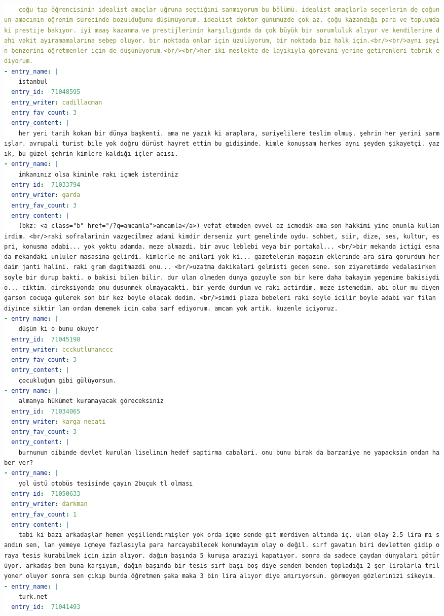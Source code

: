```yaml
    çoğu tıp öğrencisinin idealist amaçlar uğruna seçtiğini sanmıyorum bu bölümü. idealist amaçlarla seçenlerin de çoğunun amacının öğrenim sürecinde bozulduğunu düşünüyorum. idealist doktor günümüzde çok az. çoğu kazandığı para ve toplumdaki prestije bakıyor. iyi maaş kazanma ve prestijlerinin karşılığında da çok büyük bir sorumluluk alıyor ve kendilerine dahi vakit ayıramamalarına sebep oluyor. bir noktada onlar için üzülüyorum, bir noktada biz halk için.<br/><br/>aynı şeyin benzerini öğretmenler için de düşünüyorum.<br/><br/>her iki meslekte de layıkıyla görevini yerine getirenleri tebrik ediyorum.
- entry_name: |
    istanbul
  entry_id:  71048595
  entry_writer: cadillacman
  entry_fav_count: 3
  entry_content: |
    her yeri tarih kokan bir dünya başkenti. ama ne yazık ki araplara, suriyelilere teslim olmuş. şehrin her yerini sarmışlar. avrupali turist bile yok doğru dürüst hayret ettim bu gidişimde. kimle konuşsam herkes aynı şeyden şikayetçi. yazık, bu güzel şehrin kimlere kaldığı içler acısı.
- entry_name: |
    imkanınız olsa kiminle rakı içmek isterdiniz
  entry_id:  71033794
  entry_writer: garda
  entry_fav_count: 3
  entry_content: |
    (bkz: <a class="b" href="/?q=amcamla">amcamla</a>) vefat etmeden evvel az icmedik ama son hakkimi yine onunla kullanirdim. <br/>raki sofralarinin vazgecilmez adami kimdir derseniz yurt genelinde oydu. sohbet, siir, dize, ses, kultur, espri, konusma adabi... yok yoktu adamda. meze almazdi. bir avuc leblebi veya bir portakal... <br/>bir mekanda ictigi esnada mekandaki unluler masasina gelirdi. kimlerle ne anilari yok ki... gazetelerin magazin eklerinde ara sira gorurdum her daim janti halini. raki gram dagitmazdi onu... <br/>uzatma dakikalari gelmisti gecen sene. son ziyaretimde vedalasirken soyle bir durup bakti. o bakisi bilen bilir. dur ulan olmeden dunya gozuyle son bir kere daha bakayim yegenime bakisiydi o... ciktim. direksiyonda onu dusunmek olmayacakti. bir yerde durdum ve raki actirdim. meze istemedim. abi olur mu diyen garson cocuga gulerek son bir kez boyle olacak dedim. <br/>simdi plaza bebeleri raki soyle icilir boyle adabi var filan diyince siktir lan ordan dememek icin caba sarf ediyorum. amcam yok artik. kuzenle iciyoruz.
- entry_name: |
    düşün ki o bunu okuyor
  entry_id:  71045198
  entry_writer: ccckutluhanccc
  entry_fav_count: 3
  entry_content: |
    çocukluğum gibi gülüyorsun.
- entry_name: |
    almanya hükümet kuramayacak göreceksiniz
  entry_id:  71034065
  entry_writer: karga necati
  entry_fav_count: 3
  entry_content: |
    burnunun dibinde devlet kurulan liselinin hedef saptirma cabalari. onu bunu birak da barzaniye ne yapacksin ondan haber ver?
- entry_name: |
    yol üstü otobüs tesisinde çayın 2buçuk tl olması
  entry_id:  71050633
  entry_writer: darkman
  entry_fav_count: 1
  entry_content: |
    tabi ki bazı arkadaşlar hemen yeşillendirmişler yok orda içme sende git merdiven altında iç. ulan olay 2.5 lira mı sandın sen, lan yemeye içmeye fazlasıyla para harcayabilecek konumdayım olay o değil. sırf gavatın biri devletten gidip oraya tesis kurabilmek için izin alıyor. dağın başında 5 kuruşa araziyi kapatıyor. sonra da sadece çaydan dünyaları götürüyor. arkadaş ben buna karşıyım, dağın başında bir tesis sırf başı boş diye senden benden topladığı 2 şer liralarla trilyoner oluyor sonra sen çıkıp burda öğretmen şaka maka 3 bin lira alıyor diye anırıyorsun. görmeyen gözlerinizi sikeyim.
- entry_name: |
    turk.net
  entry_id:  71041493
```